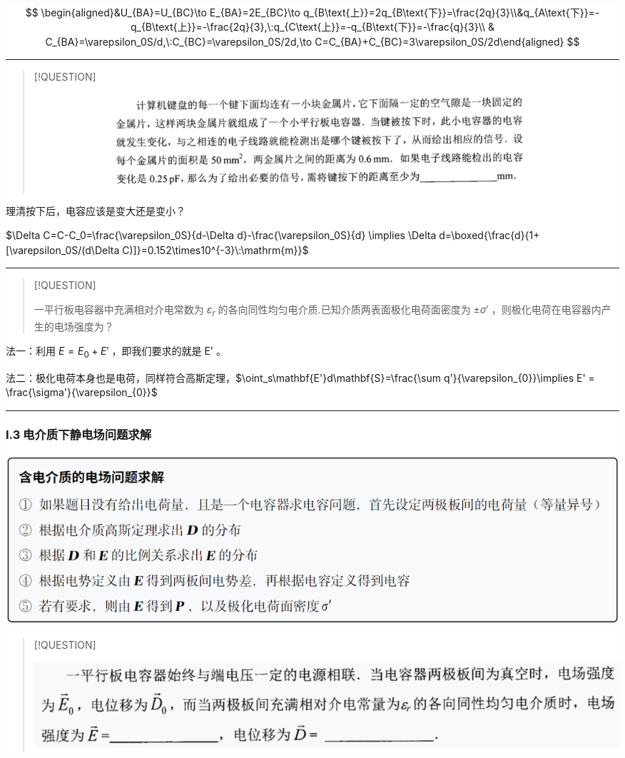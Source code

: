 $$
\begin{aligned}&U_{BA}=U_{BC}\to E_{BA}=2E_{BC}\to q_{B\text{上}}=2q_{B\text{下}}=\frac{2q}{3}\\&q_{A\text{下}}=-q_{B\text{上}}=-\frac{2q}{3},\:q_{C\text{上}}=-q_{B\text{下}}=-\frac{q}{3}\\ & C_{BA}=\varepsilon_0S/d,\:C_{BC}=\varepsilon_0S/2d,\to C=C_{BA}+C_{BC}=3\varepsilon_0S/2d\end{aligned}
$$

---

> [!QUESTION]
>
> ![](attachments/physics2-problems-65.png)

理清按下后，电容应该是变大还是变小？

$\Delta C=C-C_0=\frac{\varepsilon_0S}{d-\Delta d}-\frac{\varepsilon_0S}{d} \implies \Delta d=\boxed{\frac{d}{1+[\varepsilon_0S/(d\Delta C)]}=0.152\times10^{-3}\:\mathrm{m}}$

---

> [!QUESTION]
>
> 一平行板电容器中充满相对介电常数为 $\varepsilon_{r}$ 的各向同性均匀电介质.已知介质两表面极化电荷面密度为 $\pm\sigma'$ ，则极化电荷在电容器内产生的电场强度为？

法一：利用 $E=E_{0}+E'$ ，即我们要求的就是 E' 。

法二：极化电荷本身也是电荷，同样符合高斯定理，$\oint_s\mathbf{E'}d\mathbf{S}=\frac{\sum q'}{\varepsilon_{0}}\implies E' = \frac{\sigma'}{\varepsilon_{0}}$

---

### I.3 电介质下静电场问题求解

![](attachments/physics2-problems-35.png)

> [!QUESTION]
>
> ![](attachments/physics2-problems-60.png)
